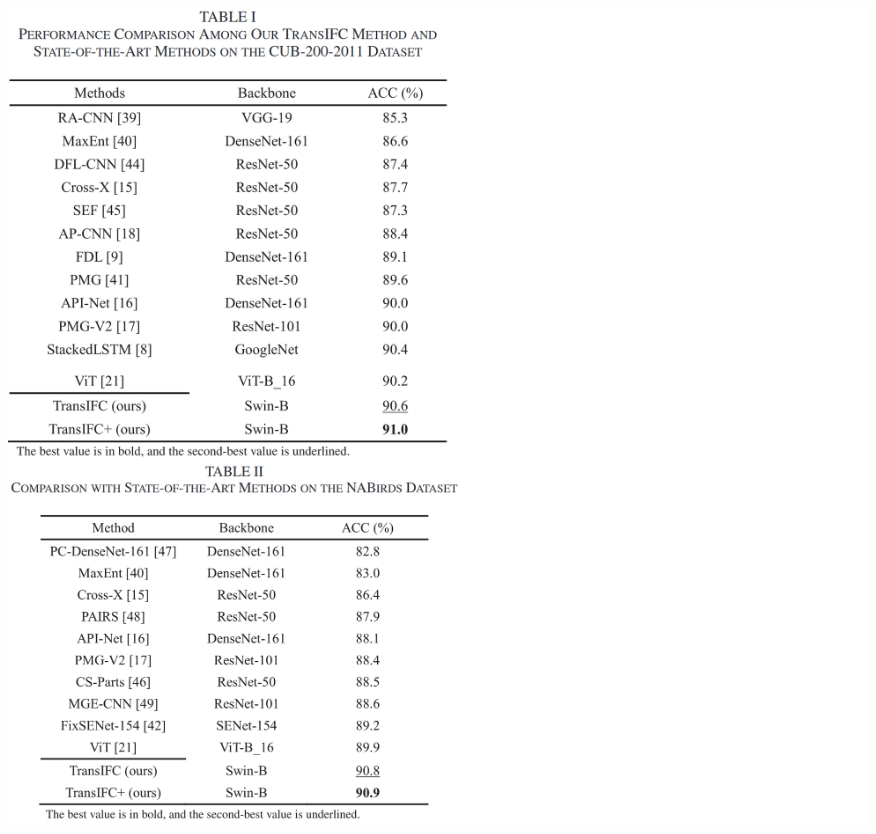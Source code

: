 <img src="./assets/image-20250706100329884.png" alt="image-20250706100329884" style="zoom: 44%;" /><img src="./assets/image-20250706100347554.png" alt="image-20250706100347554" style="zoom: 44%;" />